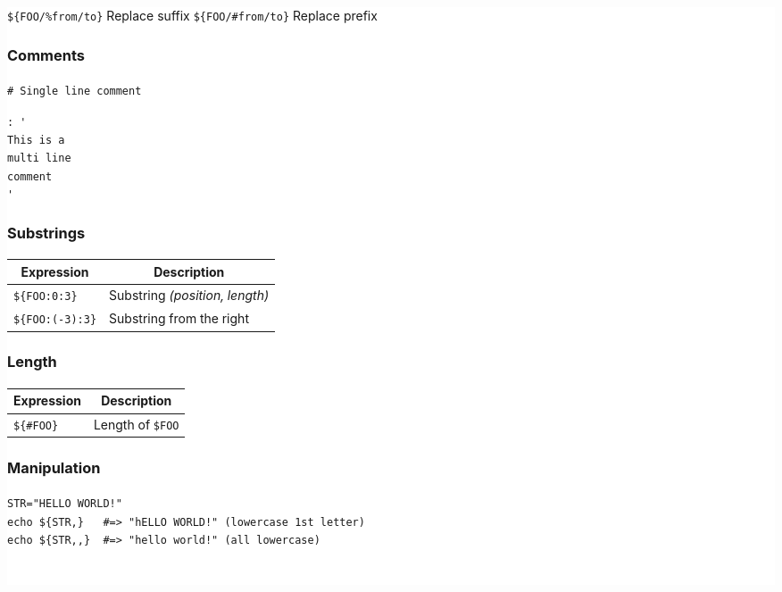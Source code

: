 <td><code>${FOO/%from/to}</code></td>
<td>Replace suffix</td>
</tr>
<tr>
<td><code>${FOO/#from/to}</code></td>
<td>Replace prefix</td>
</tr>
</tbody>
</table><h3 id="comments">Comments</h3>
<pre class=" language-bash"><code class="prism  language-bash"><span class="token comment"># Single line comment</span>
</code></pre>
<pre class=" language-bash"><code class="prism  language-bash"><span class="token keyword">:</span> <span class="token string">'
This is a
multi line
comment
'</span>
</code></pre>
<h3 id="substrings">Substrings</h3>

<table>
<thead>
<tr>
<th>Expression</th>
<th>Description</th>
</tr>
</thead>
<tbody>
<tr>
<td><code>${FOO:0:3}</code></td>
<td>Substring <em>(position, length)</em></td>
</tr>
<tr>
<td><code>${FOO:(-3):3}</code></td>
<td>Substring from the right</td>
</tr>
</tbody>
</table><h3 id="length">Length</h3>

<table>
<thead>
<tr>
<th>Expression</th>
<th>Description</th>
</tr>
</thead>
<tbody>
<tr>
<td><code>${#FOO}</code></td>
<td>Length of <code>$FOO</code></td>
</tr>
</tbody>
</table><h3 id="manipulation">Manipulation</h3>
<pre class=" language-bash"><code class="prism  language-bash">STR<span class="token operator">=</span><span class="token string">"HELLO WORLD!"</span>
<span class="token keyword">echo</span> <span class="token variable">${STR,}</span>   <span class="token comment">#=&gt; "hELLO WORLD!" (lowercase 1st letter)</span>
<span class="token keyword">echo</span> <span class="token variable">${STR,,}</span>  <span class="token comment">#=&gt; "hello world!" (all lowercase)</span>
